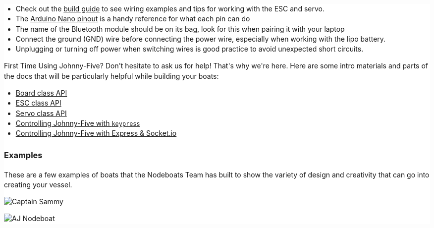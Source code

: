 - Check out the [build guide](./build.md) to see wiring examples and tips for working with the ESC and servo.
- The [Arduino Nano pinout](http://www.circuitstoday.com/arduino-nano-tutorial-pinout-schematics) is a handy reference for what each pin can do
- The name of the Bluetooth module should be on its bag, look for this when pairing it with your laptop
- Connect the ground (GND) wire before connecting the power wire, especially when working with the lipo battery.
- Unplugging or turning off power when switching wires is good practice to avoid unexpected short circuits.

First Time Using Johnny-Five? Don't hesitate to ask us for help! That's why we're here. Here are some intro materials and parts of the docs that will be particularly helpful while building your boats:

- [Board class API](http://johnny-five.io/api/board/#component-initialization)
- [ESC class API](http://johnny-five.io/api/esc/)
- [Servo class API](http://johnny-five.io/api/servo/)
- [Controlling Johnny-Five with `keypress`](https://gist.github.com/goldsamantha/1fd9ba71c398e8a06fd319cac05cf022)
- [Controlling Johnny-Five with Express & Socket.io](https://learn.sparkfun.com/tutorials/reconbot-with-the-tessel-2)

### Examples

These are a few examples of boats that the Nodeboats Team has built to show the variety of design and creativity that can go into creating your vessel.

![Captain Sammy](./images/sammy-nodeboat.jpg)

![AJ Nodeboat](./images/aj-nodeboat.jpg)
